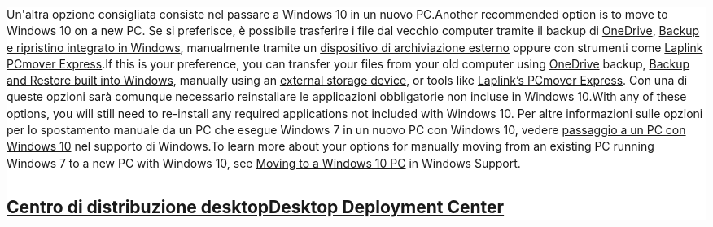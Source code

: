 <span data-ttu-id="17275-173">Un'altra opzione consigliata consiste nel passare a Windows 10 in un nuovo PC.</span><span class="sxs-lookup"><span data-stu-id="17275-173">Another recommended option is to move to Windows 10 on a new PC.</span></span> <span data-ttu-id="17275-174">Se si preferisce, è possibile trasferire i file dal vecchio computer tramite il backup di [OneDrive](https://support.office.com/article/b5e918be-0fd4-4095-98da-bceed57f8e0c?ocid=MoveToWindows10), [Backup e ripristino integrato in Windows](https://support.microsoft.com/help/4469209?ocid=MoveToWindows10), manualmente tramite un [dispositivo di archiviazione esterno](https://support.microsoft.com/it-IT/help/4465814/windows-7-move-files-off-pc-with-an-external-storage-device?ocid=MoveToWindows10) oppure con strumenti come [Laplink PCmover Express](https://www.microsoft.com/en-us/windows/transfer-your-data).</span><span class="sxs-lookup"><span data-stu-id="17275-174">If this is your preference, you can transfer your files from your old computer using [OneDrive](https://support.office.com/article/b5e918be-0fd4-4095-98da-bceed57f8e0c?ocid=MoveToWindows10) backup, [Backup and Restore built into Windows](https://support.microsoft.com/help/4469209?ocid=MoveToWindows10), manually using an [external storage device](https://support.microsoft.com/en-us/help/4465814/windows-7-move-files-off-pc-with-an-external-storage-device?ocid=MoveToWindows10), or tools like [Laplink’s PCmover Express](https://www.microsoft.com/en-us/windows/transfer-your-data).</span></span> <span data-ttu-id="17275-175">Con una di queste opzioni sarà comunque necessario reinstallare le applicazioni obbligatorie non incluse in Windows 10.</span><span class="sxs-lookup"><span data-stu-id="17275-175">With any of these options, you will still need to re-install any required applications not included with Windows 10.</span></span> <span data-ttu-id="17275-176">Per altre informazioni sulle opzioni per lo spostamento manuale da un PC che esegue Windows 7 in un nuovo PC con Windows 10, vedere [passaggio a un PC con Windows 10](https://support.microsoft.com/it-IT/help/4229823?ocid=MoveToWindows10) nel supporto di Windows.</span><span class="sxs-lookup"><span data-stu-id="17275-176">To learn more about your options for manually moving from an existing PC running Windows 7 to a new PC with Windows 10, see [Moving to a Windows 10 PC](https://support.microsoft.com/en-us/help/4229823?ocid=MoveToWindows10) in Windows Support.</span></span>

## <a name="desktop-deployment-centerhttpsakamshowtoshift"></a>[<span data-ttu-id="17275-177">Centro di distribuzione desktop</span><span class="sxs-lookup"><span data-stu-id="17275-177">Desktop Deployment Center</span></span>](https://aka.ms/howtoshift)